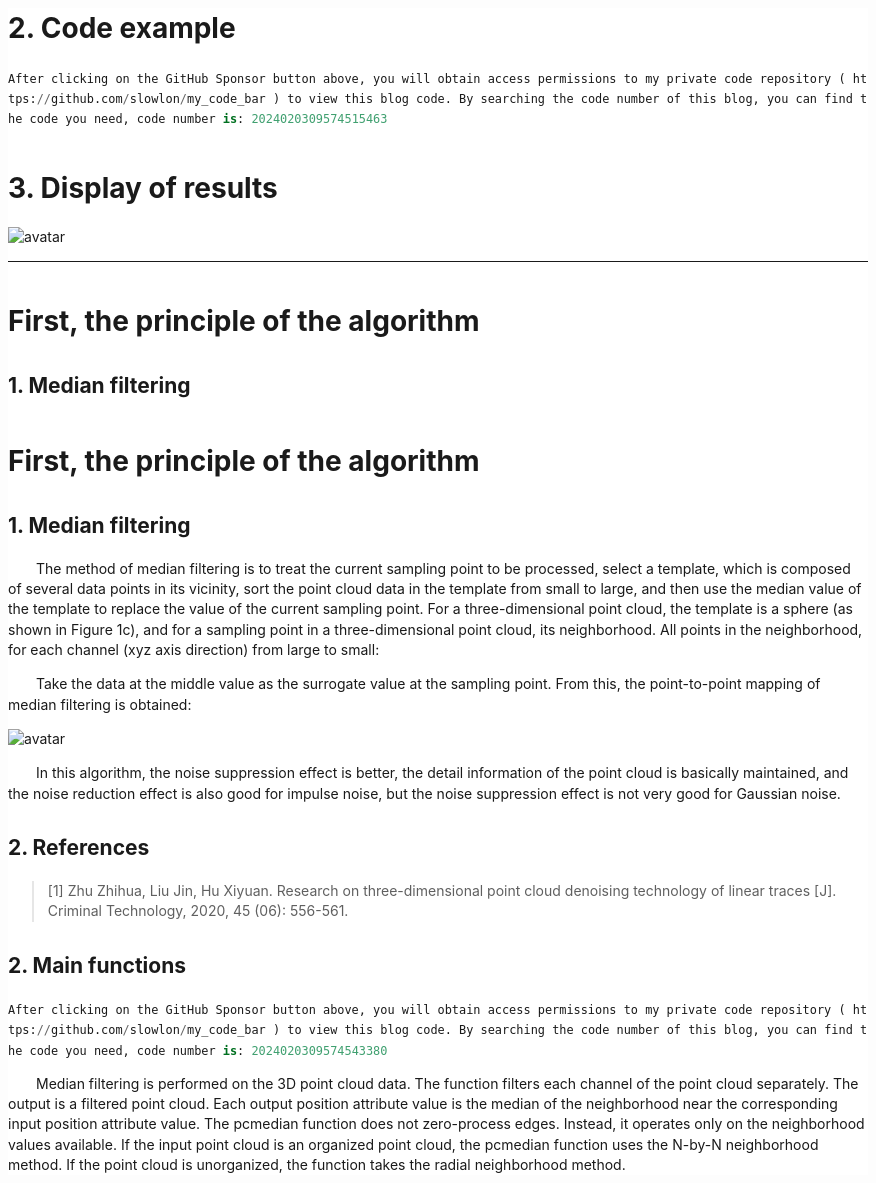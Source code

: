 #  2. Code example 

  ```python  
After clicking on the GitHub Sponsor button above, you will obtain access permissions to my private code repository ( https://github.com/slowlon/my_code_bar ) to view this blog code. By searching the code number of this blog, you can find the code you need, code number is: 2024020309574515463
  ```  
#  3. Display of results 

 ![avatar]( 7f0f137da9d14479bac718d6742af2f8.png) 



--------------------------------------------------------------------------------

#  First, the principle of the algorithm 

##  1. Median filtering 

#  First, the principle of the algorithm 

##  1. Median filtering 

   The method of median filtering is to treat the current sampling point to be processed, select a template, which is composed of several data points in its vicinity, sort the point cloud data in the template from small to large, and then use the median value of the template to replace the value of the current sampling point. For a three-dimensional point cloud, the template is a sphere (as shown in Figure 1c), and for a sampling point in a three-dimensional point cloud, its neighborhood. All points in the neighborhood, for each channel (xyz axis direction) from large to small: 

   Take the data at the middle value as the surrogate value at the sampling point. From this, the point-to-point mapping of median filtering is obtained: 

 ![avatar]( 20210602184900801.png) 

   In this algorithm, the noise suppression effect is better, the detail information of the point cloud is basically maintained, and the noise reduction effect is also good for impulse noise, but the noise suppression effect is not very good for Gaussian noise.  

##  2. References 

>  [1] Zhu Zhihua, Liu Jin, Hu Xiyuan. Research on three-dimensional point cloud denoising technology of linear traces [J]. Criminal Technology, 2020, 45 (06): 556-561. 

##  2. Main functions 

  ```python  
After clicking on the GitHub Sponsor button above, you will obtain access permissions to my private code repository ( https://github.com/slowlon/my_code_bar ) to view this blog code. By searching the code number of this blog, you can find the code you need, code number is: 2024020309574543380
  ```  
   Median filtering is performed on the 3D point cloud data. The function filters each channel of the point cloud separately. The output is a filtered point cloud. Each output position attribute value is the median of the neighborhood near the corresponding input position attribute value. The pcmedian function does not zero-process edges. Instead, it operates only on the neighborhood values available. If the input point cloud is an organized point cloud, the pcmedian function uses the N-by-N neighborhood method. If the point cloud is unorganized, the function takes the radial neighborhood method. 
